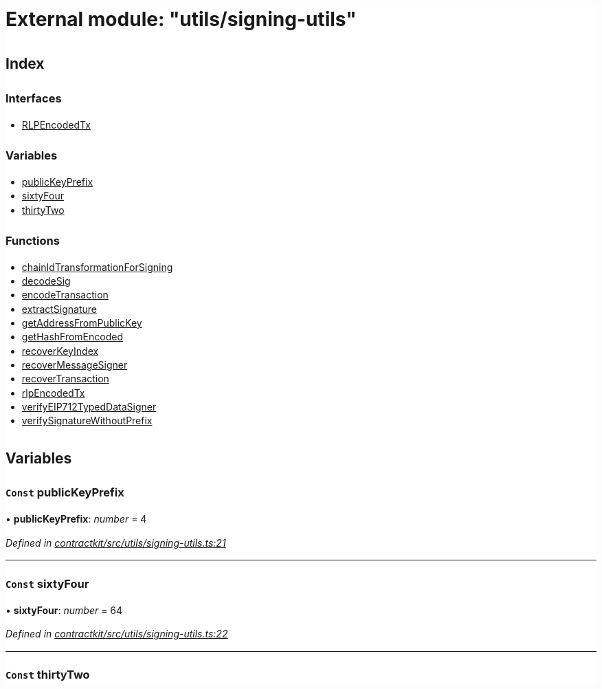 # External module: "utils/signing-utils"

## Index

### Interfaces

* [RLPEncodedTx](../interfaces/_utils_signing_utils_.rlpencodedtx.md)

### Variables

* [publicKeyPrefix](_utils_signing_utils_.md#const-publickeyprefix)
* [sixtyFour](_utils_signing_utils_.md#const-sixtyfour)
* [thirtyTwo](_utils_signing_utils_.md#const-thirtytwo)

### Functions

* [chainIdTransformationForSigning](_utils_signing_utils_.md#chainidtransformationforsigning)
* [decodeSig](_utils_signing_utils_.md#decodesig)
* [encodeTransaction](_utils_signing_utils_.md#encodetransaction)
* [extractSignature](_utils_signing_utils_.md#extractsignature)
* [getAddressFromPublicKey](_utils_signing_utils_.md#getaddressfrompublickey)
* [getHashFromEncoded](_utils_signing_utils_.md#gethashfromencoded)
* [recoverKeyIndex](_utils_signing_utils_.md#recoverkeyindex)
* [recoverMessageSigner](_utils_signing_utils_.md#recovermessagesigner)
* [recoverTransaction](_utils_signing_utils_.md#recovertransaction)
* [rlpEncodedTx](_utils_signing_utils_.md#rlpencodedtx)
* [verifyEIP712TypedDataSigner](_utils_signing_utils_.md#verifyeip712typeddatasigner)
* [verifySignatureWithoutPrefix](_utils_signing_utils_.md#verifysignaturewithoutprefix)

## Variables

### `Const` publicKeyPrefix

• **publicKeyPrefix**: *number* = 4

*Defined in [contractkit/src/utils/signing-utils.ts:21](https://github.com/celo-org/celo-monorepo/blob/master/packages/contractkit/src/utils/signing-utils.ts#L21)*

___

### `Const` sixtyFour

• **sixtyFour**: *number* = 64

*Defined in [contractkit/src/utils/signing-utils.ts:22](https://github.com/celo-org/celo-monorepo/blob/master/packages/contractkit/src/utils/signing-utils.ts#L22)*

___

### `Const` thirtyTwo
